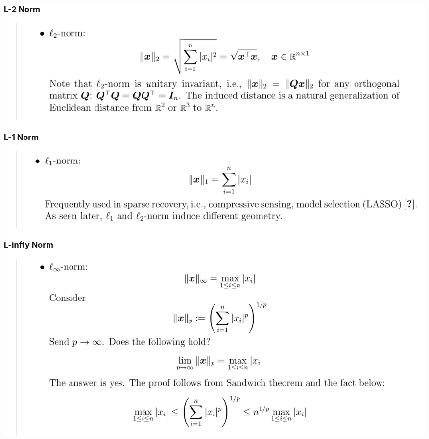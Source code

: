 
### L-2 Norm
> ![image.png](./1.11_Norms_of_Vectors_and_Matrices.assets/20230302_1231226510.png)



### L-1 Norm
> ![image.png](./1.11_Norms_of_Vectors_and_Matrices.assets/20230302_1231228148.png)



### L-infty Norm
> ![image.png](./1.11_Norms_of_Vectors_and_Matrices.assets/20230302_1231221403.png)
